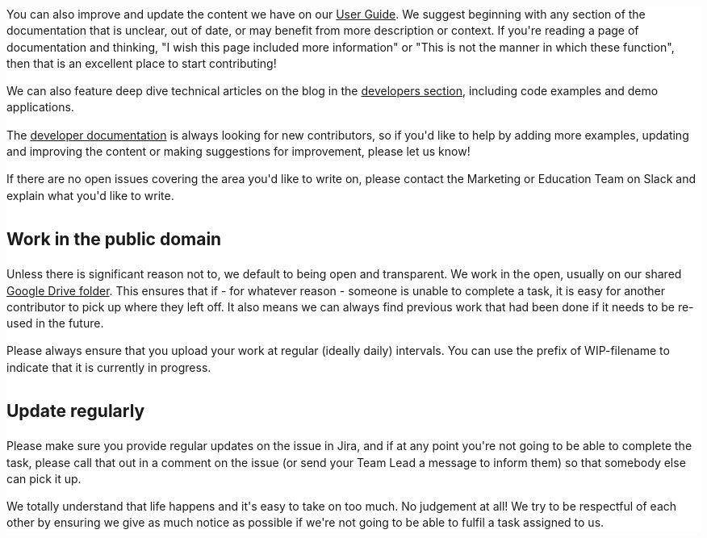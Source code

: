You can also improve and update the content we have on our [User Guide][user-guide]. We suggest beginning with any section of the documentation that is unclear, out of date, or may benefit from more description or context.
If you're reading a page of documentation and thinking, "I wish this page included more information" or "This is not the manner in which these function", then that is an excellent place to start contributing! 


We can also feature deep dive technical articles on the blog in the [developers section][dev-blog], including code examples and demo applications.

The [developer documentation][dev-docs] is always looking for new contributors, so if you'd like to help by adding more examples, updating and improving the content or making suggestions for improvement, please let us know!

If there are no open issues covering the area you'd like to write on, please contact the Marketing or Education Team on Slack and explain what you'd like to write.

## Work in the public domain

Unless there is significant reason not to, we default to being open and transparent.  We work in the open, usually on our shared [Google Drive folder][gdrive].  This ensures that if - for whatever reason - someone is unable to complete a task, it is easy for another contributor to pick up where they left off.  It also means we can always find previous work that had been done if it needs to be re-used in the future.

Please always ensure that you upload your work at regular (ideally daily) intervals. You can use the prefix of WIP-filename to indicate that it is currently in progress.

## Update regularly

Please make sure you provide regular updates on the issue in Jira, and if at any point you're not going to be able to complete the task, please call that out in a comment on the issue (or send your Team Lead a message to inform them) so that somebody else can pick it up. 

We totally understand that life happens and it's easy to take on too much. No judgement at all! We try to be respectful of each other by ensuring we give as much notice as possible if we're not going to be able to fulfil a task assigned to us.


[slack]: <https://mautic.org/slack>
[jira-board]: <https://mautic.atlassian.net/browse/MTEC>
[unsplash]: <https://www.unsplash.com>
[pixabay]: <https://www.pixabay.com>
[edu-jira]: <https://mautic.atlassian.net/browse/TEDU>
[kb]: <https://kb.mautic.org>
[user-guide]: <https://docs.mautic.org/en>
[dev-blog]: <https://www.mautic.org/category/blog/developer>
[dev-docs]: <https://developer.mautic.org>
[gdrive]: <https://drive.google.com/drive/folders/1OrwJXmDrrlWK3f9nxRuru0YjS7-W-1-e?usp=sharing>
[community-blog]: <https://www.mautic.org/blog>
[blog-forum]: <https://forum.mautic.org/c/blog>
[joomla-content-guide]: <https://magazine.joomla.org/faq/authors-faqs/141-content-guide>
